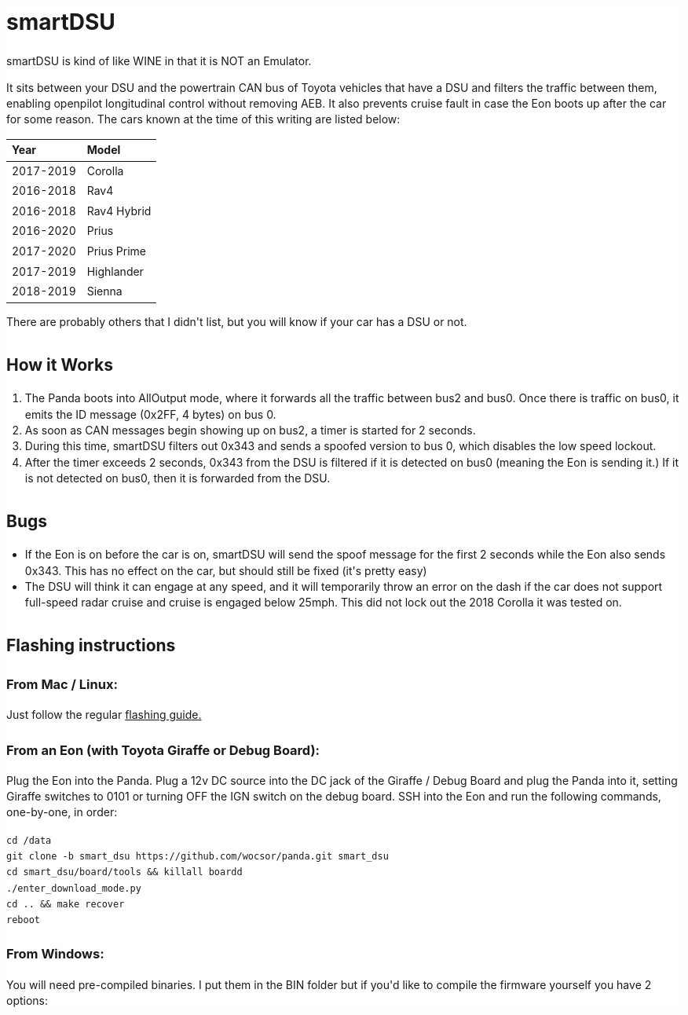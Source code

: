 smartDSU 
======
smartDSU is kind of like WINE in that it is NOT an Emulator.

It sits between your DSU and the powertrain CAN bus of Toyota vehicles that have a DSU and filters the traffic between them, enabling openpilot longitudinal control without removing AEB. It also prevents cruise fault in case the Eon boots up after the car for some reason. The cars known at the time of this writing are listed below:

|   Year   |   Model   |
|:----     |   :----   |
|2017-2019 |Corolla    |
|2016-2018 |Rav4       |
|2016-2018 |Rav4 Hybrid|
|2016-2020 |Prius      |
|2017-2020 |Prius Prime|
|2017-2019 |Highlander |
|2018-2019 |Sienna     |

There are probably others that I didn't list, but you will know if your car has a DSU or not.

How it Works
----
1) The Panda boots into AllOutput mode, where it forwards all the traffic between bus2 and bus0. Once there is traffic on bus0, it emits the ID message (0x2FF, 4 bytes) on bus 0.
2) As soon as CAN messages begin showing up on bus2, a timer is started for 2 seconds.
3) During this time, smartDSU filters out 0x343 and sends a spoofed version to bus 0, which disables the low speed lockout.
4) After the timer exceeds 2 seconds, 0x343 from the DSU is filtered if it is detected on bus0 (meaning the Eon is sending it.) If it is not detected on bus0, then it is forwarded from the DSU.

Bugs
----
- If the Eon is on before the car is on, smartDSU will send the spoof message for the first 2 seconds while the Eon also sends 0x343. This has no effect on the car, but should still be fixed (it's pretty easy)
- The DSU will think it can engage at any speed, and it will temporarily throw an error on the dash if the car does not support full-speed radar cruise and cruise is engaged below 25mph. This did not lock out the 2018 Corolla it was tested on.

Flashing instructions
----
### From Mac / Linux:
 Just follow the regular [flashing guide.](board/README.md)
### From an Eon (with Toyota Giraffe or Debug Board):
 Plug the Eon into the Panda. Plug a 12v DC source into the DC jack of the Giraffe / Debug Board and plug the Panda into it, setting Giraffe switches to 0101 or turning OFF the IGN switch on the debug board. SSH into the Eon and run the following commands, one-by-one, in order:
 ```
 cd /data
 git clone -b smart_dsu https://github.com/wocsor/panda.git smart_dsu
 cd smart_dsu/board/tools && killall boardd
 ./enter_download_mode.py
 cd .. && make recover
 reboot
 ```
### From Windows:
 You will need pre-compiled binaries. I put them in the BIN folder but if you'd like to compile the firmware yourself you have 2 options: